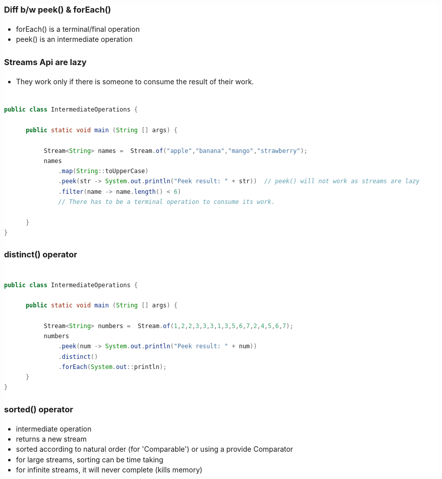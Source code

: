 ### Diff b/w peek() & forEach()

- forEach() is a terminal/final operation
- peek() is an intermediate operation


### Streams Api are lazy 

- They work only if there is someone to consume the result of their work.

```java

public class IntermediateOperations {

      public static void main (String [] args) {

           Stream<String> names =  Stream.of("apple","banana","mango","strawberry");
           names
               .map(String::toUpperCase)
               .peek(str -> System.out.println("Peek result: " + str))  // peek() will not work as streams are lazy
               .filter(name -> name.length() < 6)
               // There has to be a terminal operation to consume its work.

      }
}

```

### distinct() operator

```java

public class IntermediateOperations {

      public static void main (String [] args) {

           Stream<String> numbers =  Stream.of(1,2,2,3,3,3,1,3,5,6,7,2,4,5,6,7);
           numbers
               .peek(num -> System.out.println("Peek result: " + num))
               .distinct()
               .forEach(System.out::println);
      }
}

```

### sorted() operator

- intermediate operation
- returns a new stream
- sorted according to natural order (for 'Comparable') or using a provide Comparator
- for large streams, sorting can be time taking
- for infinite streams, it will never complete (kills memory)
